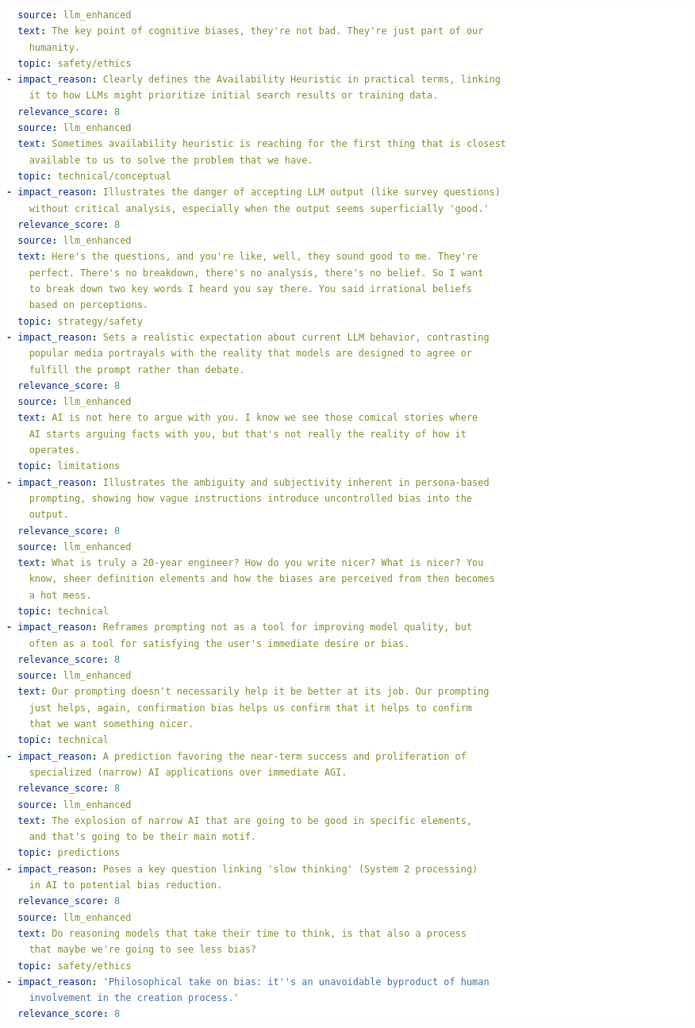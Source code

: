```yaml
  source: llm_enhanced
  text: The key point of cognitive biases, they're not bad. They're just part of our
    humanity.
  topic: safety/ethics
- impact_reason: Clearly defines the Availability Heuristic in practical terms, linking
    it to how LLMs might prioritize initial search results or training data.
  relevance_score: 8
  source: llm_enhanced
  text: Sometimes availability heuristic is reaching for the first thing that is closest
    available to us to solve the problem that we have.
  topic: technical/conceptual
- impact_reason: Illustrates the danger of accepting LLM output (like survey questions)
    without critical analysis, especially when the output seems superficially 'good.'
  relevance_score: 8
  source: llm_enhanced
  text: Here's the questions, and you're like, well, they sound good to me. They're
    perfect. There's no breakdown, there's no analysis, there's no belief. So I want
    to break down two key words I heard you say there. You said irrational beliefs
    based on perceptions.
  topic: strategy/safety
- impact_reason: Sets a realistic expectation about current LLM behavior, contrasting
    popular media portrayals with the reality that models are designed to agree or
    fulfill the prompt rather than debate.
  relevance_score: 8
  source: llm_enhanced
  text: AI is not here to argue with you. I know we see those comical stories where
    AI starts arguing facts with you, but that's not really the reality of how it
    operates.
  topic: limitations
- impact_reason: Illustrates the ambiguity and subjectivity inherent in persona-based
    prompting, showing how vague instructions introduce uncontrolled bias into the
    output.
  relevance_score: 8
  source: llm_enhanced
  text: What is truly a 20-year engineer? How do you write nicer? What is nicer? You
    know, sheer definition elements and how the biases are perceived from then becomes
    a hot mess.
  topic: technical
- impact_reason: Reframes prompting not as a tool for improving model quality, but
    often as a tool for satisfying the user's immediate desire or bias.
  relevance_score: 8
  source: llm_enhanced
  text: Our prompting doesn't necessarily help it be better at its job. Our prompting
    just helps, again, confirmation bias helps us confirm that it helps to confirm
    that we want something nicer.
  topic: technical
- impact_reason: A prediction favoring the near-term success and proliferation of
    specialized (narrow) AI applications over immediate AGI.
  relevance_score: 8
  source: llm_enhanced
  text: The explosion of narrow AI that are going to be good in specific elements,
    and that's going to be their main motif.
  topic: predictions
- impact_reason: Poses a key question linking 'slow thinking' (System 2 processing)
    in AI to potential bias reduction.
  relevance_score: 8
  source: llm_enhanced
  text: Do reasoning models that take their time to think, is that also a process
    that maybe we're going to see less bias?
  topic: safety/ethics
- impact_reason: 'Philosophical take on bias: it''s an unavoidable byproduct of human
    involvement in the creation process.'
  relevance_score: 8
```